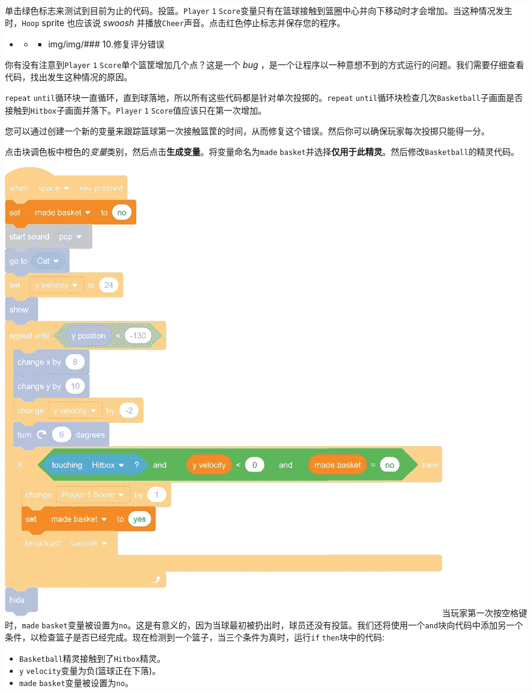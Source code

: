 单击绿色标志来测试到目前为止的代码。投篮。`Player` `1` `Score`变量只有在篮球接触到篮圈中心并向下移动时才会增加。当这种情况发生时，`Hoop` sprite 也应该说 *swoosh* 并播放`Cheer`声音。点击红色停止标志并保存您的程序。

* * * img/img/### 10.修复评分错误

你有没有注意到`Player` `1` `Score`单个篮筐增加几个点？这是一个 *bug* ，是一个让程序以一种意想不到的方式运行的问题。我们需要仔细查看代码，找出发生这种情况的原因。

`repeat` `until`循环块一直循环，直到球落地，所以所有这些代码都是针对单次投掷的。`repeat` `until`循环块检查几次`Basketball`子画面是否接触到`Hitbox`子画面并落下。`Player` `1` `Score`值应该只在第一次增加。

您可以通过创建一个新的变量来跟踪篮球第一次接触篮筐的时间，从而修复这个错误。然后你可以确保玩家每次投掷只能得一分。

点击块调色板中橙色的*变量*类别，然后点击**生成变量**。将变量命名为`made` `basket`并选择**仅用于此精灵**。然后修改`Basketball`的精灵代码。

![f04024](img/da4569cf75cdc5da46488c97ce50bb83.png)当玩家第一次按空格键时，`made` `basket`变量被设置为`no`。这是有意义的，因为当球最初被扔出时，球员还没有投篮。我们还将使用一个`and`块向代码中添加另一个条件，以检查篮子是否已经完成。现在检测到一个篮子，当三个条件为真时，运行`if` `then`块中的代码:

*   `Basketball`精灵接触到了`Hitbox`精灵。
*   `y` `velocity`变量为负(篮球正在下落)。
*   `made` `basket`变量被设置为`no`。
